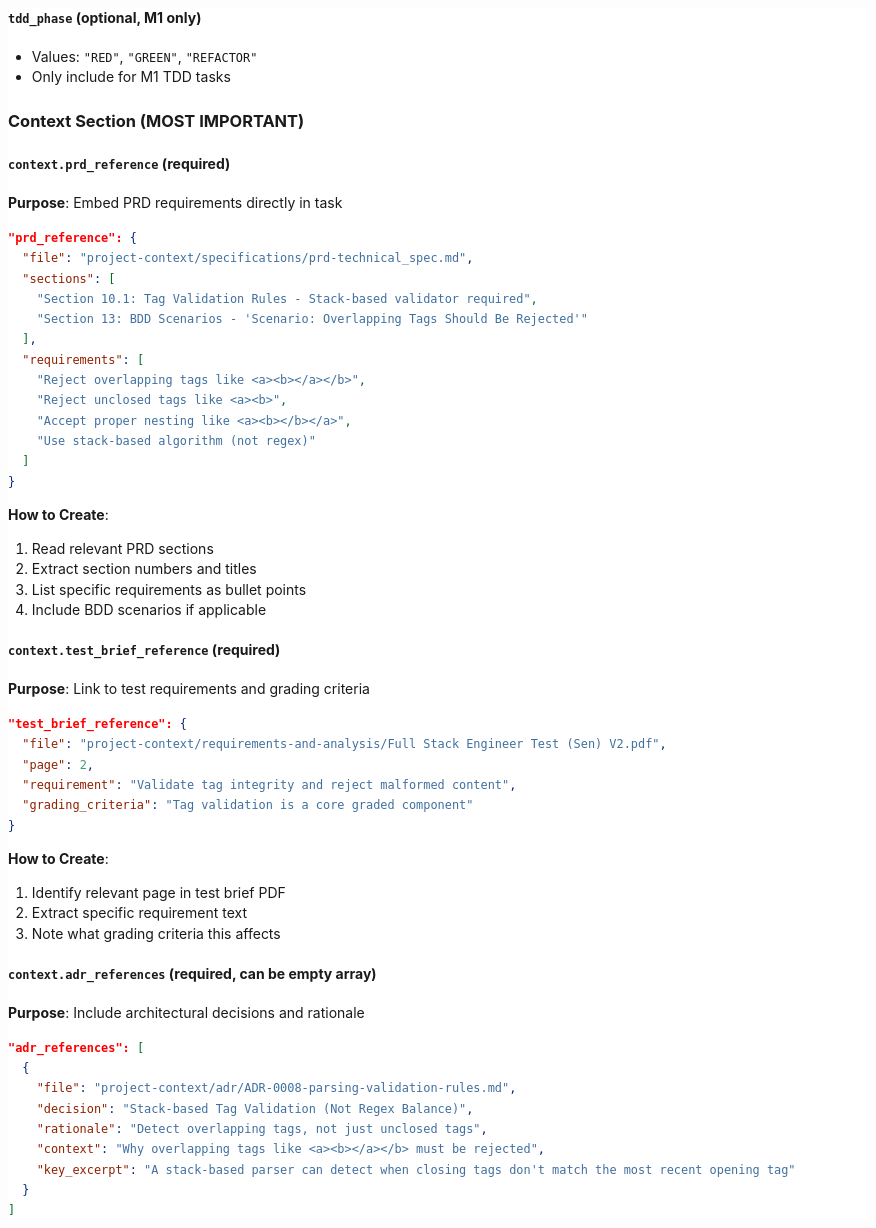 #### `tdd_phase` (optional, M1 only)
- Values: `"RED"`, `"GREEN"`, `"REFACTOR"`
- Only include for M1 TDD tasks

### Context Section (MOST IMPORTANT)

#### `context.prd_reference` (required)
**Purpose**: Embed PRD requirements directly in task

```json
"prd_reference": {
  "file": "project-context/specifications/prd-technical_spec.md",
  "sections": [
    "Section 10.1: Tag Validation Rules - Stack-based validator required",
    "Section 13: BDD Scenarios - 'Scenario: Overlapping Tags Should Be Rejected'"
  ],
  "requirements": [
    "Reject overlapping tags like <a><b></a></b>",
    "Reject unclosed tags like <a><b>",
    "Accept proper nesting like <a><b></b></a>",
    "Use stack-based algorithm (not regex)"
  ]
}
```

**How to Create**:
1. Read relevant PRD sections
2. Extract section numbers and titles
3. List specific requirements as bullet points
4. Include BDD scenarios if applicable

#### `context.test_brief_reference` (required)
**Purpose**: Link to test requirements and grading criteria

```json
"test_brief_reference": {
  "file": "project-context/requirements-and-analysis/Full Stack Engineer Test (Sen) V2.pdf",
  "page": 2,
  "requirement": "Validate tag integrity and reject malformed content",
  "grading_criteria": "Tag validation is a core graded component"
}
```

**How to Create**:
1. Identify relevant page in test brief PDF
2. Extract specific requirement text
3. Note what grading criteria this affects

#### `context.adr_references` (required, can be empty array)
**Purpose**: Include architectural decisions and rationale

```json
"adr_references": [
  {
    "file": "project-context/adr/ADR-0008-parsing-validation-rules.md",
    "decision": "Stack-based Tag Validation (Not Regex Balance)",
    "rationale": "Detect overlapping tags, not just unclosed tags",
    "context": "Why overlapping tags like <a><b></a></b> must be rejected",
    "key_excerpt": "A stack-based parser can detect when closing tags don't match the most recent opening tag"
  }
]
```
